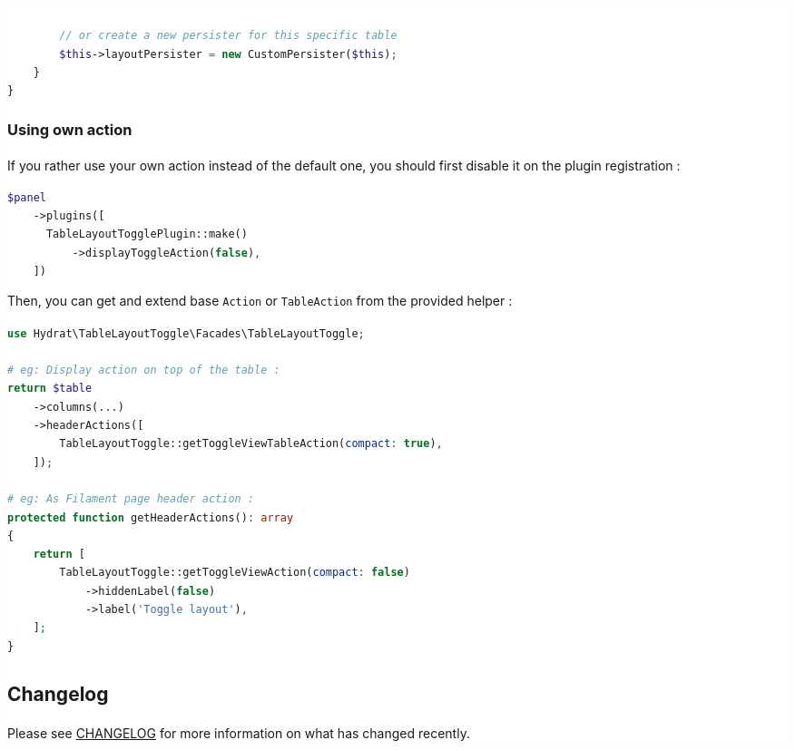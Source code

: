 ```php

        // or create a new persister for this specific table
        $this->layoutPersister = new CustomPersister($this);
    }
}
```


<a name="configuration_own_action"></a>

### Using own action

If you rather use your own action instead of the default one, you should first disable it on the plugin registration :

```php
$panel
    ->plugins([
      TableLayoutTogglePlugin::make()
          ->displayToggleAction(false),
    ])
```

Then, you can get and extend base `Action` or `TableAction` from the provided helper :

```php
use Hydrat\TableLayoutToggle\Facades\TableLayoutToggle;

# eg: Display action on top of the table :
return $table
    ->columns(...)
    ->headerActions([
        TableLayoutToggle::getToggleViewTableAction(compact: true),
    ]);

# eg: As Filament page header action :
protected function getHeaderActions(): array
{
    return [
        TableLayoutToggle::getToggleViewAction(compact: false)
            ->hiddenLabel(false)
            ->label('Toggle layout'),
    ];
}

```

<a name="changelog"></a>

## Changelog

Please see [CHANGELOG](CHANGELOG.md) for more information on what has changed recently.

<a name="migration_guide"></a>
